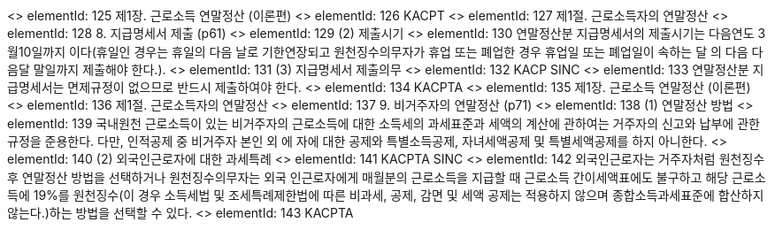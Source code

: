 <<BLOCKEND>>
elementId: 125
제1장. 근로소득 연말정산 (이론편)
<<BLOCKEND>>
elementId: 126
KACPT
<<BLOCKEND>>
elementId: 127
제1절. 근로소득자의 연말정산
<<BLOCKEND>>
elementId: 128
8. 지급명세서 제출 (p61)
<<BLOCKEND>>
elementId: 129
(2) 제출시기
<<BLOCKEND>>
elementId: 130
연말정산분 지급명세서의 제출시기는 다음연도 3월10일까지 이다(휴일인 경우는 휴일의 다음
날로 기한연장되고 원천징수의무자가 휴업 또는 폐업한 경우 휴업일 또는 폐업일이 속하는 달
의 다음 다음달 말일까지 제출해야 한다.).
<<BLOCKEND>>
elementId: 131
(3) 지급명세서 제출의무
<<BLOCKEND>>
elementId: 132
KACP SINC
<<BLOCKEND>>
elementId: 133
연말정산분 지급명세서는 면제규정이 없으므로 반드시 제출하여야 한다.
<<BLOCKEND>>
elementId: 134
KACPTA
<<BLOCKEND>>
elementId: 135
제1장. 근로소득 연말정산 (이론편)
<<BLOCKEND>>
elementId: 136
제1절. 근로소득자의 연말정산
<<BLOCKEND>>
elementId: 137
9. 비거주자의 연말정산 (p71)
<<BLOCKEND>>
elementId: 138
(1) 연말정산 방법
<<BLOCKEND>>
elementId: 139
국내원천 근로소득이 있는 비거주자의 근로소득에 대한 소득세의 과세표준과 세액의 계산에
관하여는 거주자의 신고와 납부에 관한 규정을 준용한다. 다만, 인적공제 중 비거주자 본인 외
에 자에 대한 공제와 특별소득공제, 자녀세액공제 및 특별세액공제를 하지 아니한다.
<<BLOCKEND>>
elementId: 140
(2) 외국인근로자에 대한 과세특례
<<BLOCKEND>>
elementId: 141
KACPTA SINC
<<BLOCKEND>>
elementId: 142
외국인근로자는 거주자처럼 원천징수 후 연말정산 방법을 선택하거나 원천징수의무자는 외국
인근로자에게 매월분의 근로소득을 지급할 때 근로소득 간이세액표에도 불구하고 해당 근로소
득에 19%를 원천징수(이 경우 소득세법 및 조세특례제한법에 따른 비과세, 공제, 감면 및 세액
공제는 적용하지 않으며 종합소득과세표준에 합산하지 않는다.)하는 방법을 선택할 수 있다.
<<BLOCKEND>>
elementId: 143
KACPTA